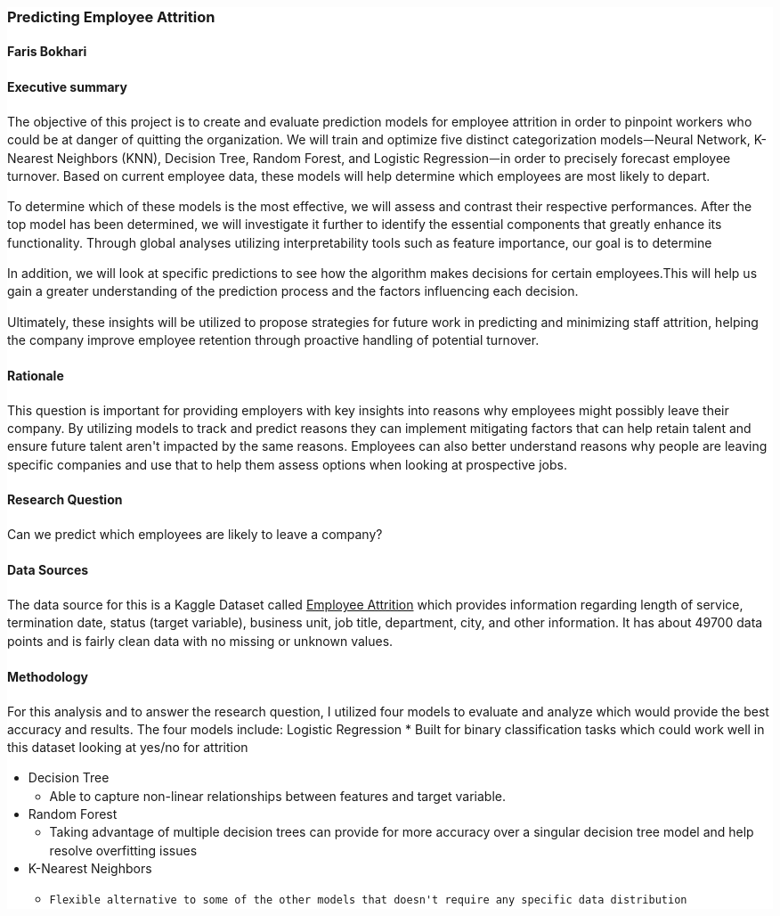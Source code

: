 ### Predicting Employee Attrition

**Faris Bokhari**

#### Executive summary
The objective of this project is to create and evaluate prediction models for employee attrition in order to pinpoint workers who could be at danger of quitting the organization. We will train and optimize five distinct categorization modelsᅳNeural Network, K-Nearest Neighbors (KNN), Decision Tree, Random Forest, and Logistic Regressionᅳin order to precisely forecast employee turnover. Based on current employee data, these models will help determine which employees are most likely to depart. 

To determine which of these models is the most effective, we will assess and contrast their respective performances. After the top model has been determined, we will investigate it further to identify the essential components that greatly enhance its functionality. Through global analyses utilizing interpretability tools such as feature importance, our goal is to determine 

In addition, we will look at specific predictions to see how the algorithm makes decisions for certain employees.This will help us gain a greater understanding of the prediction process and the factors influencing each decision. 

Ultimately, these insights will be utilized to propose strategies for future work in predicting and minimizing staff attrition, helping the company improve employee retention through proactive handling of potential turnover. 

#### Rationale
This question is important for providing employers with key insights into reasons why employees might possibly leave their company. By utilizing models to track and predict reasons they can implement mitigating factors that can help retain talent and ensure future talent aren't impacted by the same reasons. Employees can also better understand reasons why people are leaving specific companies and use that to help them assess options when looking at prospective jobs.

#### Research Question
Can we predict which employees are likely to leave a company?

#### Data Sources
The data source for this is a Kaggle Dataset called [Employee Attrition](https://www.kaggle.com/datasets/HRAnalyticRepository/employee-attrition-data/data) which provides information regarding length of service, termination date, status (target variable), business unit, job title, department, city, and other information. It has about 49700 data points and is fairly clean data with no missing or unknown values.

#### Methodology
For this analysis and to answer the research question, I utilized four models to evaluate and analyze which would provide the best accuracy and results. The four models include: 
Logistic Regression
    *  Built for binary classification tasks which could work well in this dataset looking at yes/no for attrition
*   Decision Tree
    *    Able to capture non-linear relationships between features and target variable.
*   Random Forest
    *    Taking advantage of multiple decision trees can provide for more accuracy over a singular decision tree model and help resolve overfitting issues
*   K-Nearest Neighbors
    *     Flexible alternative to some of the other models that doesn't require any specific data distribution
 
